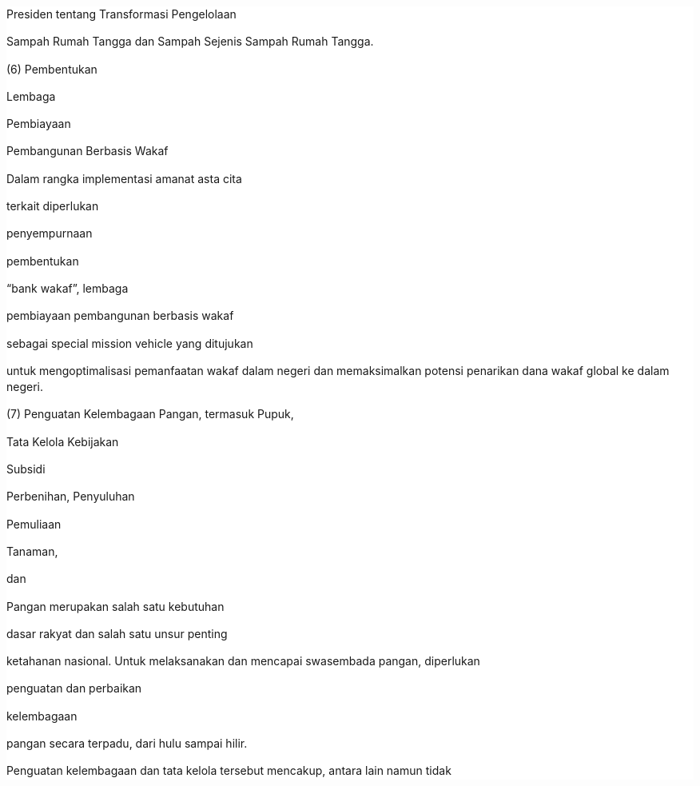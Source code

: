 Presiden tentang Transformasi Pengelolaan

Sampah Rumah Tangga dan Sampah Sejenis
Sampah Rumah Tangga.

(6) Pembentukan

Lembaga

Pembiayaan

Pembangunan Berbasis Wakaf

Dalam rangka implementasi amanat asta cita

terkait
diperlukan

penyempurnaan

pembentukan

“bank wakaf”,
lembaga

pembiayaan pembangunan berbasis wakaf

sebagai special mission vehicle yang ditujukan

untuk mengoptimalisasi pemanfaatan wakaf
dalam negeri dan memaksimalkan potensi
penarikan dana wakaf global ke dalam negeri.

(7) Penguatan Kelembagaan Pangan, termasuk
Pupuk,

Tata Kelola Kebijakan

Subsidi

Perbenihan,
Penyuluhan

Pemuliaan

Tanaman,

dan

Pangan merupakan salah satu kebutuhan

dasar rakyat dan salah satu unsur penting

ketahanan nasional. Untuk melaksanakan dan
mencapai swasembada pangan, diperlukan

penguatan dan perbaikan

kelembagaan

pangan secara terpadu, dari hulu sampai hilir.

Penguatan kelembagaan dan
tata kelola
tersebut mencakup, antara lain namun tidak
